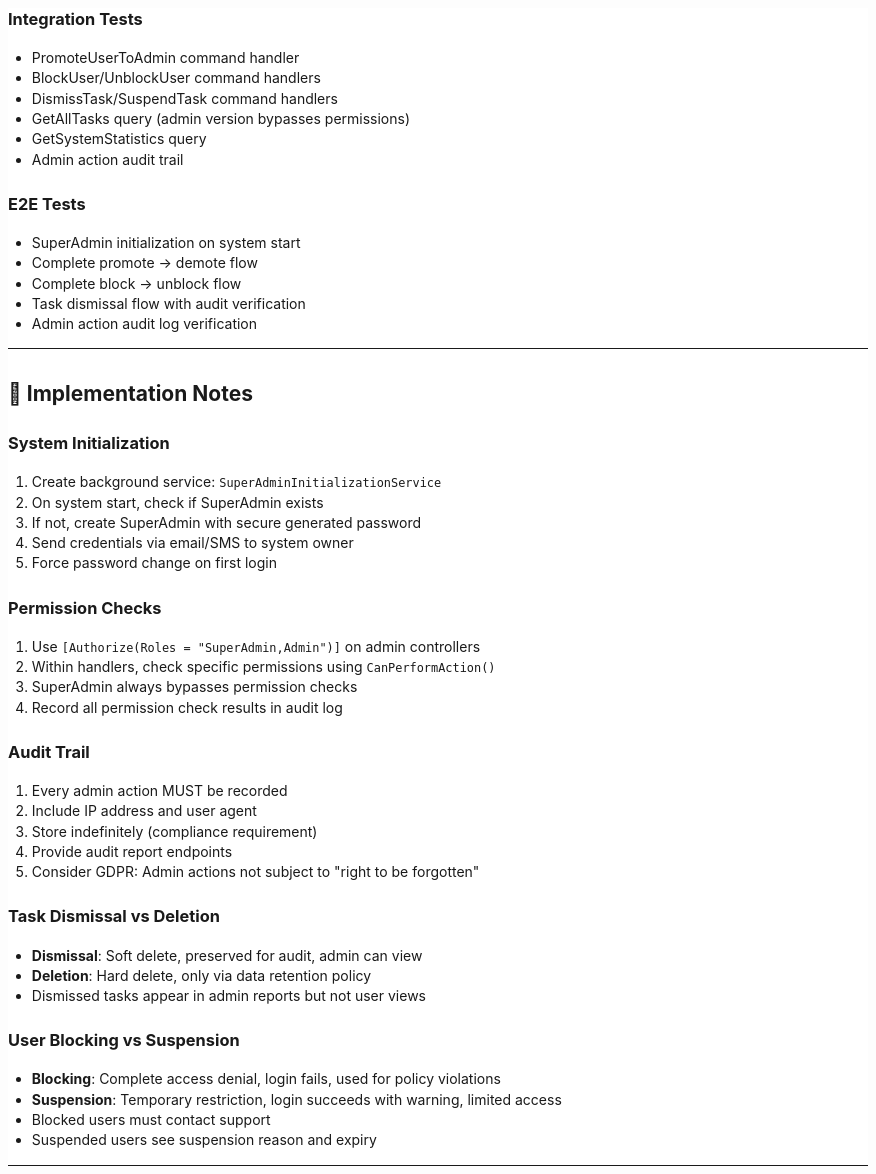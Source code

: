 ### Integration Tests
- PromoteUserToAdmin command handler
- BlockUser/UnblockUser command handlers
- DismissTask/SuspendTask command handlers
- GetAllTasks query (admin version bypasses permissions)
- GetSystemStatistics query
- Admin action audit trail

### E2E Tests
- SuperAdmin initialization on system start
- Complete promote → demote flow
- Complete block → unblock flow
- Task dismissal flow with audit verification
- Admin action audit log verification

---

## 📝 Implementation Notes

### System Initialization
1. Create background service: `SuperAdminInitializationService`
2. On system start, check if SuperAdmin exists
3. If not, create SuperAdmin with secure generated password
4. Send credentials via email/SMS to system owner
5. Force password change on first login

### Permission Checks
1. Use `[Authorize(Roles = "SuperAdmin,Admin")]` on admin controllers
2. Within handlers, check specific permissions using `CanPerformAction()`
3. SuperAdmin always bypasses permission checks
4. Record all permission check results in audit log

### Audit Trail
1. Every admin action MUST be recorded
2. Include IP address and user agent
3. Store indefinitely (compliance requirement)
4. Provide audit report endpoints
5. Consider GDPR: Admin actions not subject to "right to be forgotten"

### Task Dismissal vs Deletion
- **Dismissal**: Soft delete, preserved for audit, admin can view
- **Deletion**: Hard delete, only via data retention policy
- Dismissed tasks appear in admin reports but not user views

### User Blocking vs Suspension
- **Blocking**: Complete access denial, login fails, used for policy violations
- **Suspension**: Temporary restriction, login succeeds with warning, limited access
- Blocked users must contact support
- Suspended users see suspension reason and expiry

---